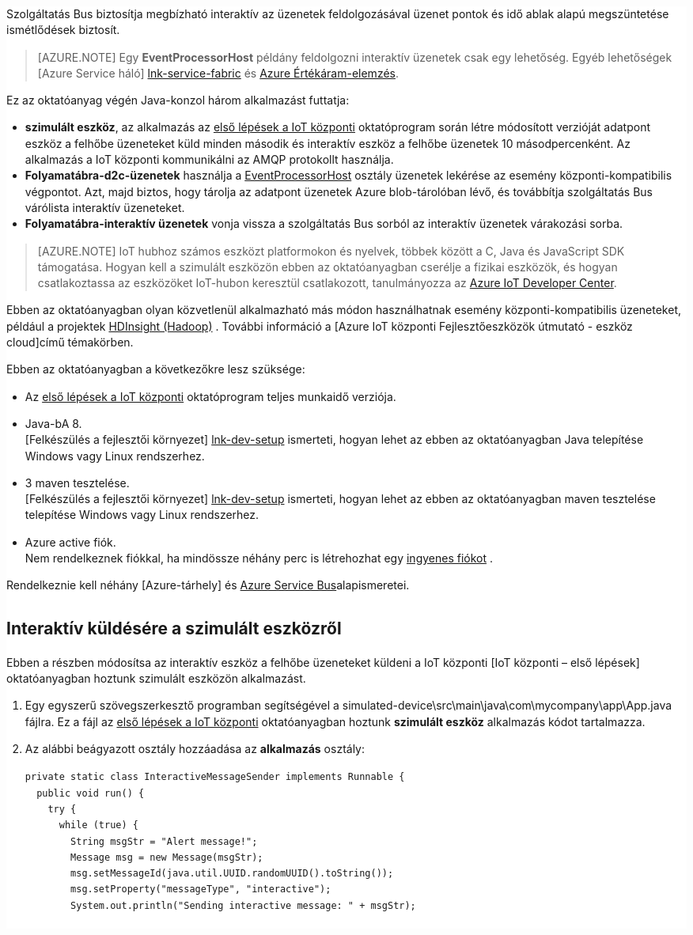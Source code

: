 Szolgáltatás Bus biztosítja megbízható interaktív az üzenetek feldolgozásával üzenet pontok és idő ablak alapú megszüntetése ismétlődések biztosít.

> [AZURE.NOTE] Egy **EventProcessorHost** példány feldolgozni interaktív üzenetek csak egy lehetőség. Egyéb lehetőségek [Azure Service háló] [ lnk-service-fabric] és [Azure Értékáram-elemzés][lnk-stream-analytics].

Ez az oktatóanyag végén Java-konzol három alkalmazást futtatja:

* **szimulált eszköz**, az alkalmazás az [első lépések a IoT központi] oktatóprogram során létre módosított verzióját adatpont eszköz a felhőbe üzeneteket küld minden második és interaktív eszköz a felhőbe üzenetek 10 másodpercenként. Az alkalmazás a IoT központi kommunikálni az AMQP protokollt használja.
* **Folyamatábra-d2c-üzenetek** használja a [EventProcessorHost] osztály üzenetek lekérése az esemény központi-kompatibilis végpontot. Azt, majd biztos, hogy tárolja az adatpont üzenetek Azure blob-tárolóban lévő, és továbbítja szolgáltatás Bus várólista interaktív üzeneteket.
* **Folyamatábra-interaktív üzenetek** vonja vissza a szolgáltatás Bus sorból az interaktív üzenetek várakozási sorba.

> [AZURE.NOTE] IoT hubhoz számos eszközt platformokon és nyelvek, többek között a C, Java és JavaScript SDK támogatása. Hogyan kell a szimulált eszközön ebben az oktatóanyagban cserélje a fizikai eszközök, és hogyan csatlakoztassa az eszközöket IoT-hubon keresztül csatlakozott, tanulmányozza az [Azure IoT Developer Center].

Ebben az oktatóanyagban olyan közvetlenül alkalmazható más módon használhatnak esemény központi-kompatibilis üzeneteket, például a projektek [HDInsight (Hadoop)] . További információ a [Azure IoT központi Fejlesztőeszközök útmutató - eszköz cloud]című témakörben.

Ebben az oktatóanyagban a következőkre lesz szüksége:

+ Az [első lépések a IoT központi] oktatóprogram teljes munkaidő verziója.

+ Java-bA 8. <br/> [Felkészülés a fejlesztői környezet] [ lnk-dev-setup] ismerteti, hogyan lehet az ebben az oktatóanyagban Java telepítése Windows vagy Linux rendszerhez.

+ 3 maven tesztelése.  <br/> [Felkészülés a fejlesztői környezet] [ lnk-dev-setup] ismerteti, hogyan lehet az ebben az oktatóanyagban maven tesztelése telepítése Windows vagy Linux rendszerhez.

+ Azure active fiók. <br/>Nem rendelkeznek fiókkal, ha mindössze néhány perc is létrehozhat egy [ingyenes fiókot](https://azure.microsoft.com/free/) .

Rendelkeznie kell néhány [Azure-tárhely] és [Azure Service Bus]alapismeretei.


## <a name="send-interactive-messages-from-a-simulated-device"></a>Interaktív küldésére a szimulált eszközről

Ebben a részben módosítsa az interaktív eszköz a felhőbe üzeneteket küldeni a IoT központi [IoT központi – első lépések] oktatóanyagban hoztunk szimulált eszközön alkalmazást.

1. Egy egyszerű szövegszerkesztő programban segítségével a simulated-device\src\main\java\com\mycompany\app\App.java fájlra. Ez a fájl az [első lépések a IoT központi] oktatóanyagban hoztunk **szimulált eszköz** alkalmazás kódot tartalmazza.

2. Az alábbi beágyazott osztály hozzáadása az **alkalmazás** osztály:

    ```
    private static class InteractiveMessageSender implements Runnable {
      public void run() {
        try {
          while (true) {
            String msgStr = "Alert message!";
            Message msg = new Message(msgStr);
            msg.setMessageId(java.util.UUID.randomUUID().toString());
            msg.setProperty("messageType", "interactive");
            System.out.println("Sending interactive message: " + msgStr);


[simulateddevice]: ./media/iot-hub-java-java-process-d2c/runsimulateddevice.png
[processinteractive]: ./media/iot-hub-java-java-process-d2c/runprocessinteractive.png
[processd2c]: ./media/iot-hub-java-java-process-d2c/runprocessd2c.png
[30]: ./media/iot-hub-java-java-process-d2c/createqueue2.png
[31]: ./media/iot-hub-java-java-process-d2c/createqueue3.png
[Azure blob-tárolóhoz]: ../storage/storage-dotnet-how-to-use-blobs.md
[Azure Data Factory]: https://azure.microsoft.com/documentation/services/data-factory/
[HDInsight (Hadoop)]: https://azure.microsoft.com/documentation/services/hdinsight/
[Szolgáltatás Bus várólista]: ../service-bus-messaging/service-bus-dotnet-get-started-with-queues.md
[Azure IoT központi Fejlesztőeszközök útmutató - eszköz a felhőbe]: iot-hub-devguide-messaging.md
[Azure tárhely]: https://azure.microsoft.com/documentation/services/storage/
[Azure Service Bus]: https://azure.microsoft.com/documentation/services/service-bus/
[IoT központi Fejlesztőeszközök útmutató]: iot-hub-devguide.md
[Első lépések a IoT központi]: iot-hub-java-java-getstarted.md
[Azure IoT Developer Center]: https://azure.microsoft.com/develop/iot
[lnk-service-fabric]: https://azure.microsoft.com/documentation/services/service-fabric/
[lnk-stream-analytics]: https://azure.microsoft.com/documentation/services/stream-analytics/
[lnk-event-hubs]: https://azure.microsoft.com/documentation/services/event-hubs/
[Ideiglenes (tranziens) hibafa kezelése]: https://msdn.microsoft.com/library/hh675232.aspx
[Azure tároló kapcsolatban]: ../storage/storage-create-storage-account.md#create-a-storage-account
[Esemény hubok – első lépések]: ../event-hubs/event-hubs-java-ephjava-getstarted.md
[Azure tároló méretezhetőség útmutató]: ../storage/storage-scalability-targets.md
[Azure Block Blobs]: https://msdn.microsoft.com/library/azure/ee691964.aspx
[Event Hubs]: ../event-hubs/event-hubs-overview.md
[EventProcessorHost]: https://github.com/Azure/azure-event-hubs/tree/master/java/azure-eventhubs-eph
[Ideiglenes (tranziens) hibafa kezelése]: https://msdn.microsoft.com/library/hh680901(v=pandp.50).aspx
[lnk-classic-portal]: https://manage.windowsazure.com
[lnk-c2d]: iot-hub-java-java-process-d2c.md
[lnk-suite]: https://azure.microsoft.com/documentation/suites/iot-suite/
[lnk-dev-setup]: https://github.com/Azure/azure-iot-sdks/blob/master/doc/get_started/java-devbox-setup.md
[lnk-create-an-iot-hub]: iot-hub-java-java-getstarted.md#create-an-iot-hub